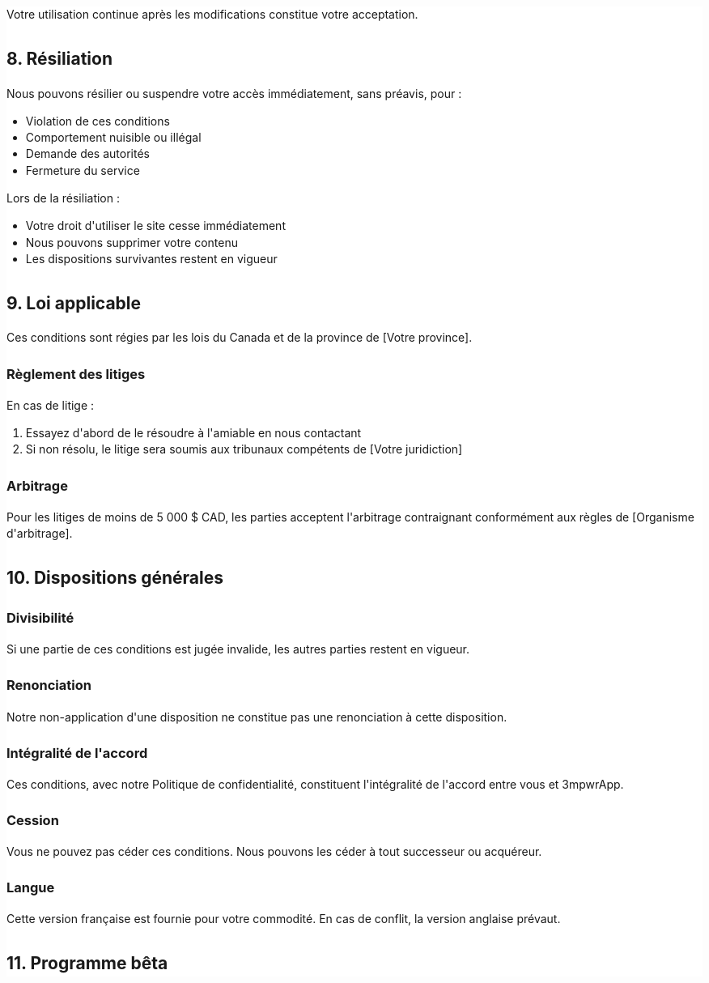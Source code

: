 Votre utilisation continue après les modifications constitue votre acceptation.

## 8. Résiliation

Nous pouvons résilier ou suspendre votre accès immédiatement, sans préavis, pour :
- Violation de ces conditions
- Comportement nuisible ou illégal
- Demande des autorités
- Fermeture du service

Lors de la résiliation :
- Votre droit d'utiliser le site cesse immédiatement
- Nous pouvons supprimer votre contenu
- Les dispositions survivantes restent en vigueur

## 9. Loi applicable

Ces conditions sont régies par les lois du Canada et de la province de [Votre province].

### Règlement des litiges
En cas de litige :
1. Essayez d'abord de le résoudre à l'amiable en nous contactant
2. Si non résolu, le litige sera soumis aux tribunaux compétents de [Votre juridiction]

### Arbitrage
Pour les litiges de moins de 5 000 $ CAD, les parties acceptent l'arbitrage contraignant conformément aux règles de [Organisme d'arbitrage].

## 10. Dispositions générales

### Divisibilité
Si une partie de ces conditions est jugée invalide, les autres parties restent en vigueur.

### Renonciation
Notre non-application d'une disposition ne constitue pas une renonciation à cette disposition.

### Intégralité de l'accord
Ces conditions, avec notre Politique de confidentialité, constituent l'intégralité de l'accord entre vous et 3mpwrApp.

### Cession
Vous ne pouvez pas céder ces conditions. Nous pouvons les céder à tout successeur ou acquéreur.

### Langue
Cette version française est fournie pour votre commodité. En cas de conflit, la version anglaise prévaut.

## 11. Programme bêta
